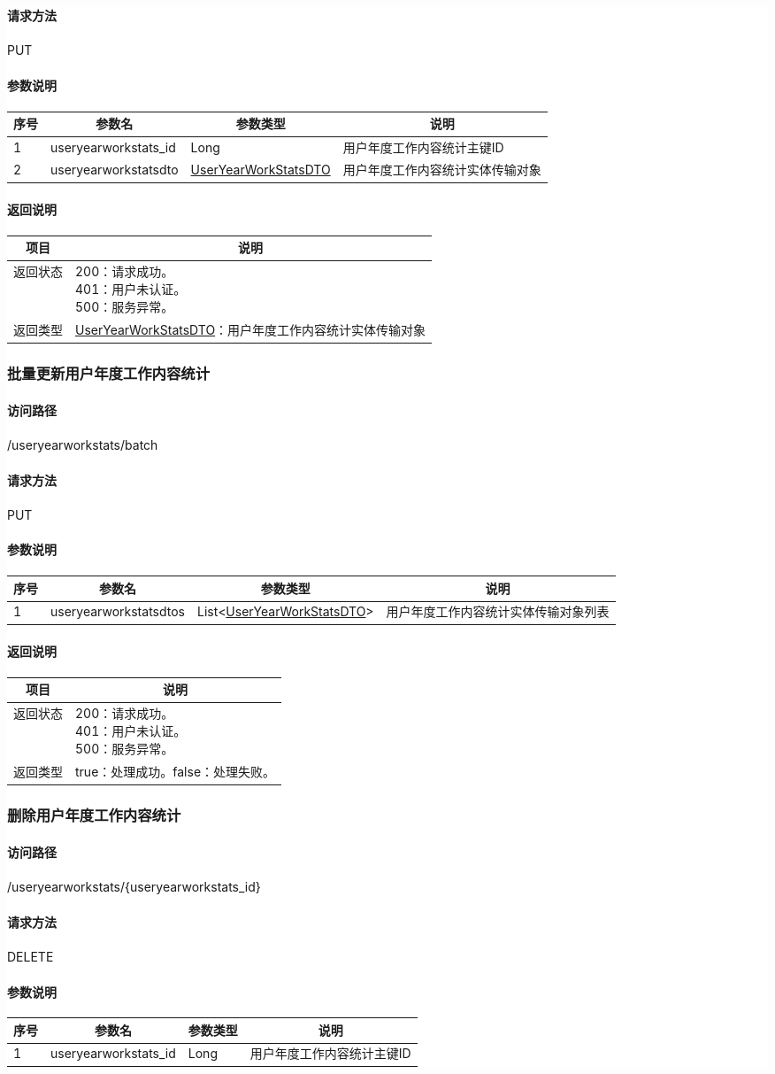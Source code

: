 #### 请求方法
PUT

#### 参数说明
| 序号 | 参数名 | 参数类型 | 说明 |
| -- | -- | -- | -- |
| 1 | useryearworkstats_id | Long | 用户年度工作内容统计主键ID |
| 2 | useryearworkstatsdto | [UserYearWorkStatsDTO](#UserYearWorkStatsDTO) | 用户年度工作内容统计实体传输对象 |

#### 返回说明
| 项目 | 说明 |
| -- | -- |
| 返回状态 | 200：请求成功。<br>401：用户未认证。<br>500：服务异常。 |
| 返回类型 | [UserYearWorkStatsDTO](#UserYearWorkStatsDTO)：用户年度工作内容统计实体传输对象 |

### 批量更新用户年度工作内容统计
#### 访问路径
/useryearworkstats/batch

#### 请求方法
PUT

#### 参数说明
| 序号 | 参数名 | 参数类型 | 说明 |
| -- | -- | -- | -- |
| 1 | useryearworkstatsdtos | List<[UserYearWorkStatsDTO](#UserYearWorkStatsDTO)> | 用户年度工作内容统计实体传输对象列表 |

#### 返回说明
| 项目 | 说明 |
| -- | -- |
| 返回状态 | 200：请求成功。<br>401：用户未认证。<br>500：服务异常。 |
| 返回类型 | true：处理成功。false：处理失败。 |

### 删除用户年度工作内容统计
#### 访问路径
/useryearworkstats/{useryearworkstats_id}

#### 请求方法
DELETE

#### 参数说明
| 序号 | 参数名 | 参数类型 | 说明 |
| -- | -- | -- | -- |
| 1 | useryearworkstats_id | Long | 用户年度工作内容统计主键ID |
